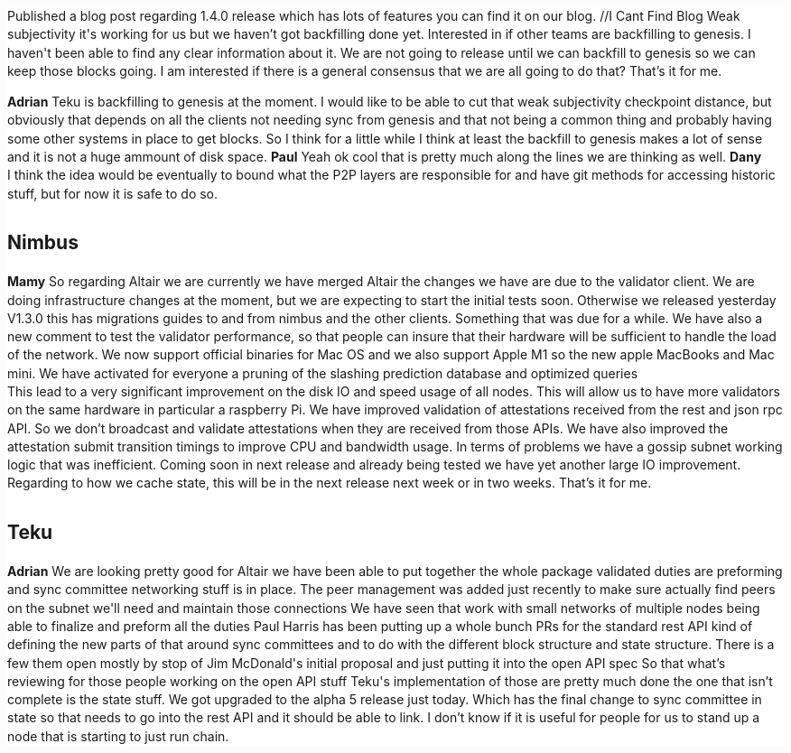 Published a blog post regarding 1.4.0 release which has lots of features you can find it on our blog.
  //I Cant Find Blog
  Weak subjectivity it's working for us but we haven’t got backfilling done yet.
  Interested in if other teams are backfilling to genesis. I haven't been able to find any clear information about it.
  We are not going to release until we can backfill to genesis so we can keep those blocks going.
  I am interested if there is a general consensus that we are all going to do that?
That’s it for me.

  **Adrian** 
Teku is backfilling to genesis at the moment. I would like to be able to cut that weak subjectivity checkpoint distance, but obviously that depends on all the clients not needing sync from genesis and that not being a common thing and probably having some other systems in place to get blocks.
So I think for a little while I think at least the backfill to genesis makes a lot of sense and it is not a huge ammount of disk space.
**Paul**
 Yeah ok cool that is pretty much along the lines we are thinking as well.
**Dany**  
I think the idea would be eventually to bound what the P2P layers are responsible for and have git methods for accessing historic stuff, but for now it is safe to do so.
## Nimbus
  **Mamy**
 So regarding Altair we are currently we have merged Altair the changes we have are due to the validator client. 
We are doing infrastructure changes at the moment, but we are expecting to start the initial tests soon.
 Otherwise we released yesterday V1.3.0 this has migrations guides to and from nimbus and the other clients. Something that was due for a while. 
  We have also a new comment to test the validator performance, so that people can insure that their hardware will be sufficient to handle the load of the network.
We now support official binaries for Mac OS and we also support Apple M1 so the new apple MacBooks and Mac mini.
  We have activated for everyone a pruning of the slashing  prediction database and optimized queries  
  This lead to a very significant improvement on the disk IO and speed usage of all nodes.
This will allow us to have more validators on the same hardware in particular a raspberry Pi.
  We have improved validation of attestations received from the rest and json rpc API.
So we don’t  broadcast and validate attestations when they are received from those APIs. 
 We have also improved the attestation submit transition timings to improve CPU and bandwidth usage.
 In terms of problems we have a gossip subnet working logic that was inefficient.
  Coming soon in next release and already being tested we have yet another large IO improvement.
  Regarding to how we cache state, this will be in the next release next week or in two weeks.
  That’s it for me.
 ## Teku
  **Adrian** 
  We are looking pretty good for Altair we have been able to put together the whole package validated duties are preforming and sync committee networking stuff is in place.
  The peer management was added just recently to make sure actually find peers on the subnet we'll need and maintain those connections
  We have seen that work with small networks of multiple nodes being able to finalize and preform all the duties
  Paul Harris has been putting up a whole bunch PRs for the standard rest API kind of defining the new parts of that around sync committees and to do with the different block structure and state structure. 
   There is a few them open mostly by stop of Jim McDonald's initial proposal and just putting it into the open API spec
   So that what’s reviewing for those people working on the open API stuff
  Teku's implementation of those are pretty much done the one that isn’t complete is the state stuff. 
  We got upgraded to the alpha 5 release just today. Which has the final change to sync committee in state so that needs to go into the rest API and it should be able to link.
  I don’t know if it is useful for people for us to stand up a node that is starting to just run chain. 